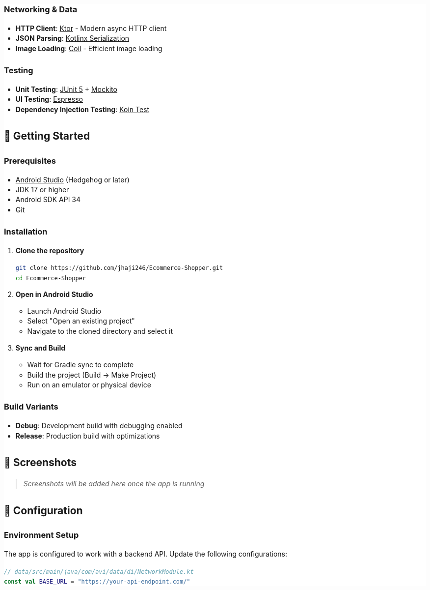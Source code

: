 ### **Networking & Data**
- **HTTP Client**: [Ktor](https://ktor.io/) - Modern async HTTP client
- **JSON Parsing**: [Kotlinx Serialization](https://github.com/Kotlin/kotlinx.serialization)
- **Image Loading**: [Coil](https://coil-kt.github.io/coil/) - Efficient image loading

### **Testing**
- **Unit Testing**: [JUnit 5](https://junit.org/junit5/) + [Mockito](https://site.mockito.org/)
- **UI Testing**: [Espresso](https://developer.android.com/training/testing/espresso)
- **Dependency Injection Testing**: [Koin Test](https://insert-koin.io/docs/testing/testing)

## 🚀 Getting Started

### **Prerequisites**
- [Android Studio](https://developer.android.com/studio) (Hedgehog or later)
- [JDK 17](https://adoptium.net/) or higher
- Android SDK API 34
- Git

### **Installation**

1. **Clone the repository**
   ```bash
   git clone https://github.com/jhaji246/Ecommerce-Shopper.git
   cd Ecommerce-Shopper
   ```

2. **Open in Android Studio**
   - Launch Android Studio
   - Select "Open an existing project"
   - Navigate to the cloned directory and select it

3. **Sync and Build**
   - Wait for Gradle sync to complete
   - Build the project (Build → Make Project)
   - Run on an emulator or physical device

### **Build Variants**
- **Debug**: Development build with debugging enabled
- **Release**: Production build with optimizations

## 📱 Screenshots

> *Screenshots will be added here once the app is running*

## 🔧 Configuration

### **Environment Setup**
The app is configured to work with a backend API. Update the following configurations:

```kotlin
// data/src/main/java/com/avi/data/di/NetworkModule.kt
const val BASE_URL = "https://your-api-endpoint.com/"
```
